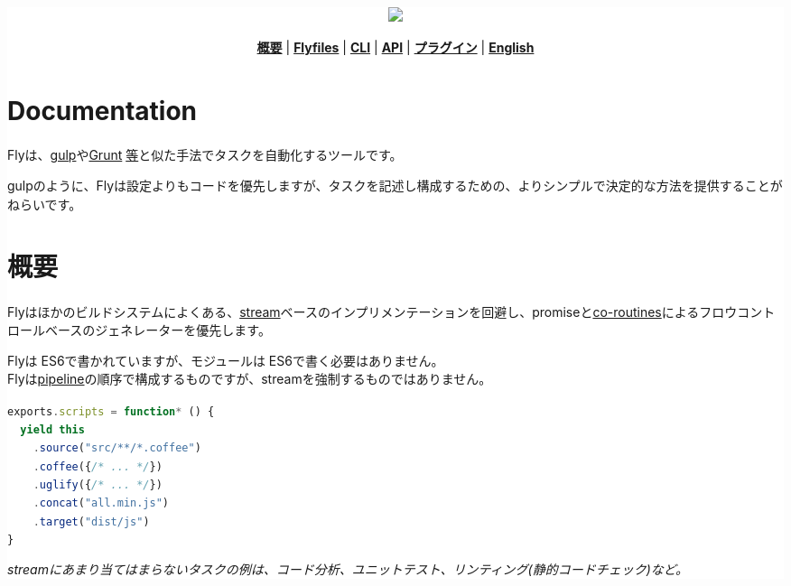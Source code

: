 <div align="center">
  <a href="http://github.com/flyjs/fly">
    <img width=100px  src="https://cloud.githubusercontent.com/assets/8317250/8430194/35c6043a-1f6a-11e5-8cbd-af6cc86baa84.png">
  </a>
</div>


<p align="center">
<b><a href="#概要">概要</a></b>
|
<b><a href="#flyfiles">Flyfiles</a></b>
|
<b><a href="#cli">CLI</a></b>
|
<b><a href="#api">API</a></b>
|
<b><a href="#プラグイン">プラグイン</a></b>
|
<b><a href="README.md">English</a></b>


# Documentation

Flyは、[gulp](http://gulpjs.com/)や[Grunt](http://gruntjs.com/) [等](https://gist.github.com/callumacrae/9231589)と似た手法でタスクを自動化するツールです。

gulpのように、Flyは設定よりもコードを優先しますが、タスクを記述し構成するための、よりシンプルで決定的な方法を提供することがねらいです。<br>

# 概要

Flyはほかのビルドシステムによくある、[stream](https://nodejs.org/api/stream.html)ベースのインプリメンテーションを回避し、promiseと[co-routines](https://github.com/tj/co)によるフロウコントロールベースのジェネレーターを優先します。

Flyは ES6で書かれていますが、モジュールは ES6で書く必要はありません。<br>
Flyは[pipeline](https://www.google.co.jp/search?q=pipeline+code&espv=2&biw=1186&bih=705&source=lnms&tbm=isch&sa=X&ei=L7-SVde6JqPpmQXHyrLIBg&ved=0CAcQ_AUoAg&dpr=2&gws_rd=cr#tbm=isch&q=pipeline+build+system&imgrc=923J2oOnaU_VXM%3A)の順序で構成するものですが、streamを強制するものではありません。


```js
exports.scripts = function* () {
  yield this
    .source("src/**/*.coffee")
    .coffee({/* ... */})
    .uglify({/* ... */})
    .concat("all.min.js")
    .target("dist/js")
}
```
*streamにあまり当てはまらないタスクの例は、コード分析、ユニットテスト、リンティング(静的コードチェック)など。*
